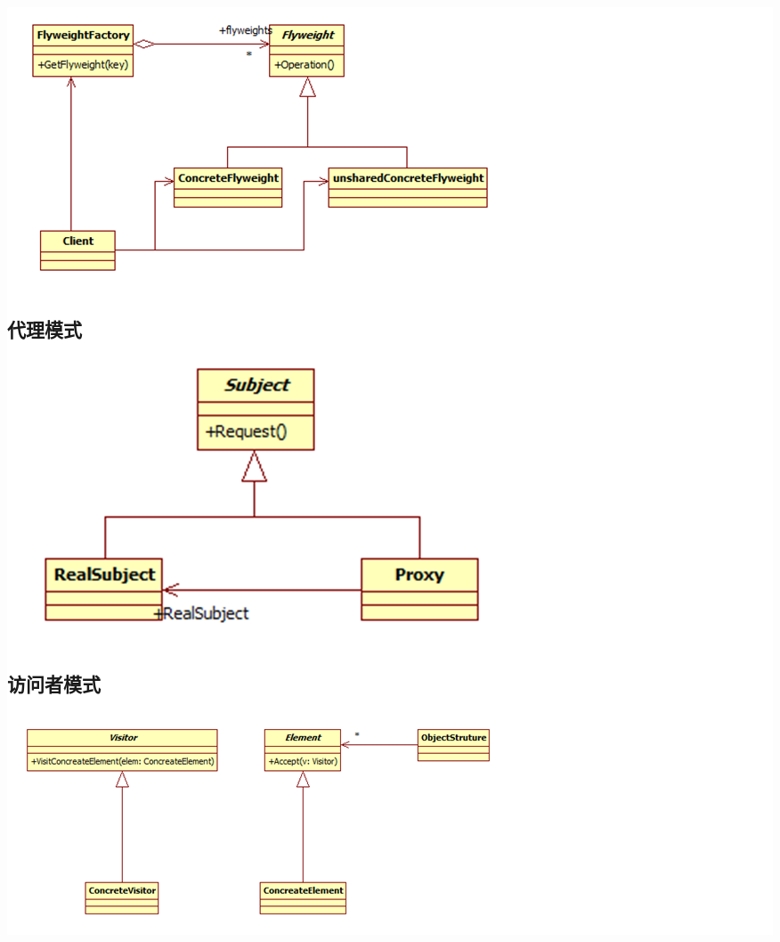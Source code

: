 ![img](design.assets/c2c68ac574cebdd0027bc078418ebbd5.png)

## 代理模式

![img](design.assets/488c0eacda17deba12e51fc9d538acd5.png)

## 访问者模式

![img](design.assets/897373e985badc5859ee077c9bbfb629.png)
